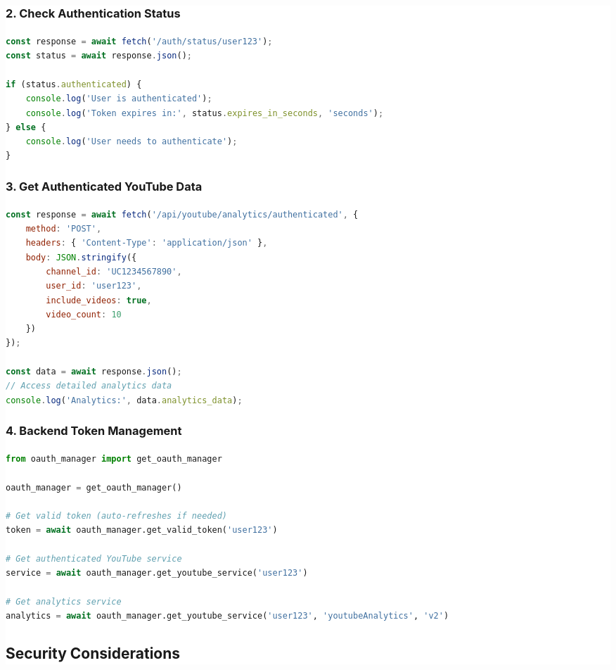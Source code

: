### 2. Check Authentication Status

```javascript
const response = await fetch('/auth/status/user123');
const status = await response.json();

if (status.authenticated) {
    console.log('User is authenticated');
    console.log('Token expires in:', status.expires_in_seconds, 'seconds');
} else {
    console.log('User needs to authenticate');
}
```

### 3. Get Authenticated YouTube Data

```javascript
const response = await fetch('/api/youtube/analytics/authenticated', {
    method: 'POST',
    headers: { 'Content-Type': 'application/json' },
    body: JSON.stringify({
        channel_id: 'UC1234567890',
        user_id: 'user123',
        include_videos: true,
        video_count: 10
    })
});

const data = await response.json();
// Access detailed analytics data
console.log('Analytics:', data.analytics_data);
```

### 4. Backend Token Management

```python
from oauth_manager import get_oauth_manager

oauth_manager = get_oauth_manager()

# Get valid token (auto-refreshes if needed)
token = await oauth_manager.get_valid_token('user123')

# Get authenticated YouTube service
service = await oauth_manager.get_youtube_service('user123')

# Get analytics service
analytics = await oauth_manager.get_youtube_service('user123', 'youtubeAnalytics', 'v2')
```

## Security Considerations
